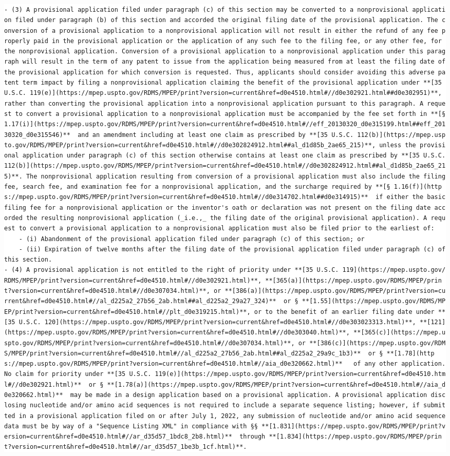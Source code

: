     - (3) A provisional application filed under paragraph (c) of this section may be converted to a nonprovisional application filed under paragraph (b) of this section and accorded the original filing date of the provisional application. The conversion of a provisional application to a nonprovisional application will not result in either the refund of any fee properly paid in the provisional application or the application of any such fee to the filing fee, or any other fee, for the nonprovisional application. Conversion of a provisional application to a nonprovisional application under this paragraph will result in the term of any patent to issue from the application being measured from at least the filing date of the provisional application for which conversion is requested. Thus, applicants should consider avoiding this adverse patent term impact by filing a nonprovisional application claiming the benefit of the provisional application under **[35 U.S.C. 119(e)](https://mpep.uspto.gov/RDMS/MPEP/print?version=current&href=d0e4510.html#//d0e302921.html##d0e302951)**, rather than converting the provisional application into a nonprovisional application pursuant to this paragraph. A request to convert a provisional application to a nonprovisional application must be accompanied by the fee set forth in **[§ 1.17(i)](https://mpep.uspto.gov/RDMS/MPEP/print?version=current&href=d0e4510.html#//eff_20130320_d0e315199.html##eff_20130320_d0e315546)**  and an amendment including at least one claim as prescribed by **[35 U.S.C. 112(b)](https://mpep.uspto.gov/RDMS/MPEP/print?version=current&href=d0e4510.html#//d0e302824912.html##al_d1d85b_2ae65_215)**, unless the provisional application under paragraph (c) of this section otherwise contains at least one claim as prescribed by **[35 U.S.C. 112(b)](https://mpep.uspto.gov/RDMS/MPEP/print?version=current&href=d0e4510.html#//d0e302824912.html##al_d1d85b_2ae65_215)**. The nonprovisional application resulting from conversion of a provisional application must also include the filing fee, search fee, and examination fee for a nonprovisional application, and the surcharge required by **[§ 1.16(f)](https://mpep.uspto.gov/RDMS/MPEP/print?version=current&href=d0e4510.html#//d0e314702.html##d0e314915)**  if either the basic filing fee for a nonprovisional application or the inventor's oath or declaration was not present on the filing date accorded the resulting nonprovisional application (_i.e.,_ the filing date of the original provisional application). A request to convert a provisional application to a nonprovisional application must also be filed prior to the earliest of:
        - (i) Abandonment of the provisional application filed under paragraph (c) of this section; or
        - (ii) Expiration of twelve months after the filing date of the provisional application filed under paragraph (c) of this section.
    - (4) A provisional application is not entitled to the right of priority under **[35 U.S.C. 119](https://mpep.uspto.gov/RDMS/MPEP/print?version=current&href=d0e4510.html#//d0e302921.html)**, **[365(a)](https://mpep.uspto.gov/RDMS/MPEP/print?version=current&href=d0e4510.html#//d0e307034.html)**, or **[386(a)](https://mpep.uspto.gov/RDMS/MPEP/print?version=current&href=d0e4510.html#//al_d225a2_27b56_2ab.html##al_d225a2_29a27_324)**  or § **[1.55](https://mpep.uspto.gov/RDMS/MPEP/print?version=current&href=d0e4510.html#//plt_d0e319215.html)**, or to the benefit of an earlier filing date under **[35 U.S.C. 120](https://mpep.uspto.gov/RDMS/MPEP/print?version=current&href=d0e4510.html#//d0e303023313.html)**, **[121](https://mpep.uspto.gov/RDMS/MPEP/print?version=current&href=d0e4510.html#//d0e303040.html)**, **[365(c)](https://mpep.uspto.gov/RDMS/MPEP/print?version=current&href=d0e4510.html#//d0e307034.html)**, or **[386(c)](https://mpep.uspto.gov/RDMS/MPEP/print?version=current&href=d0e4510.html#//al_d225a2_27b56_2ab.html##al_d225a2_29a9c_1b3)**  or § **[1.78](https://mpep.uspto.gov/RDMS/MPEP/print?version=current&href=d0e4510.html#//aia_d0e320662.html)**   of any other application. No claim for priority under **[35 U.S.C. 119(e)](https://mpep.uspto.gov/RDMS/MPEP/print?version=current&href=d0e4510.html#//d0e302921.html)**  or § **[1.78(a)](https://mpep.uspto.gov/RDMS/MPEP/print?version=current&href=d0e4510.html#//aia_d0e320662.html)**  may be made in a design application based on a provisional application. A provisional application disclosing nucleotide and/or amino acid sequences is not required to include a separate sequence listing; however, if submitted in a provisional application filed on or after July 1, 2022, any submission of nucleotide and/or amino acid sequence data must be by way of a "Sequence Listing XML" in compliance with §§ **[1.831](https://mpep.uspto.gov/RDMS/MPEP/print?version=current&href=d0e4510.html#//ar_d35d57_1bdc8_2b8.html)**  through **[1.834](https://mpep.uspto.gov/RDMS/MPEP/print?version=current&href=d0e4510.html#//ar_d35d57_1be3b_1cf.html)**.
